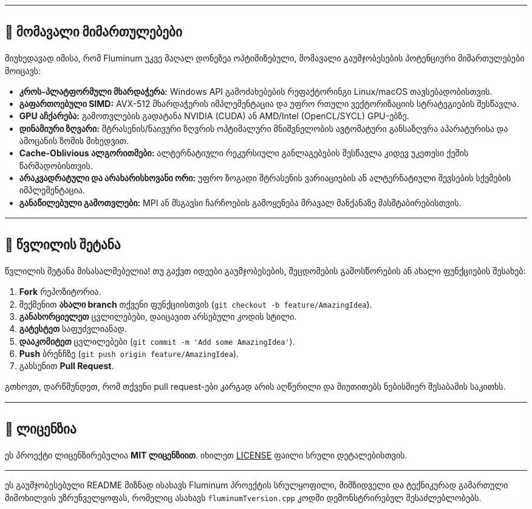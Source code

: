 -----

## 🚀 მომავალი მიმართულებები

მიუხედავად იმისა, რომ Fluminum უკვე მაღალ დონეზეა ოპტიმიზებული, მომავალი გაუმჯობესების პოტენციური მიმართულებები მოიცავს:

  * **კროს-პლატფორმული მხარდაჭერა:** Windows API გამოძახებების რეფაქტორინგი Linux/macOS თავსებადობისთვის.
  * **გაფართოებული SIMD:** AVX-512 მხარდაჭერის იმპლემენტაცია და უფრო რთული ვექტორიზაციის სტრატეგიების შესწავლა.
  * **GPU აჩქარება:** გამოთვლების გადატანა NVIDIA (CUDA) ან AMD/Intel (OpenCL/SYCL) GPU-ებზე.
  * **დინამიური ზღვარი:** შტრასენის/ნაივური ზღვრის ოპტიმალური მნიშვნელობის ავტომატური განსაზღვრა აპარატურისა და ამოცანის ზომის მიხედვით.
  * **Cache-Oblivious ალგორითმები:** ალტერნატიული რეკურსიული განლაგებების შესწავლა კიდევ უკეთესი ქეშის წარმადობისთვის.
  * **არაკვადრატული და არახარისხოვანი ორი:** უფრო ზოგადი შტრასენის ვარიაციების ან ალტერნატიული შევსების სქემების იმპლემენტაცია.
  * **განაწილებული გამოთვლები:** MPI ან მსგავსი ჩარჩოების გამოყენება მრავალ მანქანაზე მასშტაბირებისთვის.

-----

## 🤝 წვლილის შეტანა

წვლილის შეტანა მისასალმებელია\! თუ გაქვთ იდეები გაუმჯობესების, შეცდომების გამოსწორების ან ახალი ფუნქციების შესახებ:

1.  **Fork** რეპოზიტორია.
2.  შექმენით **ახალი branch** თქვენი ფუნქციისთვის (`git checkout -b feature/AmazingIdea`).
3.  **განახორციელეთ** ცვლილებები, დაიცავით არსებული კოდის სტილი.
4.  **გატესტეთ** საფუძვლიანად.
5.  **დააკომიტეთ** ცვლილებები (`git commit -m 'Add some AmazingIdea'`).
6.  **Push** ბრენჩზე (`git push origin feature/AmazingIdea`).
7.  გახსენით **Pull Request**.

გთხოვთ, დარწმუნდეთ, რომ თქვენი pull request-ები კარგად არის აღწერილი და მიუთითებს ნებისმიერ შესაბამის საკითხს.

-----

## 📜 ლიცენზია

ეს პროექტი ლიცენზირებულია **MIT ლიცენზიით**. იხილეთ [LICENSE](https://www.google.com/search?q=LICENSE) ფაილი სრული დეტალებისთვის.

-----

ეს გაუმჯობესებული README მიზნად ისახავს Fluminum პროექტის სრულყოფილი, მიმზიდველი და ტექნიკურად გამართული მიმოხილვის უზრუნველყოფას, რომელიც ასახავს `fluminumTversion.cpp` კოდში დემონსტრირებულ შესაძლებლობებს.
